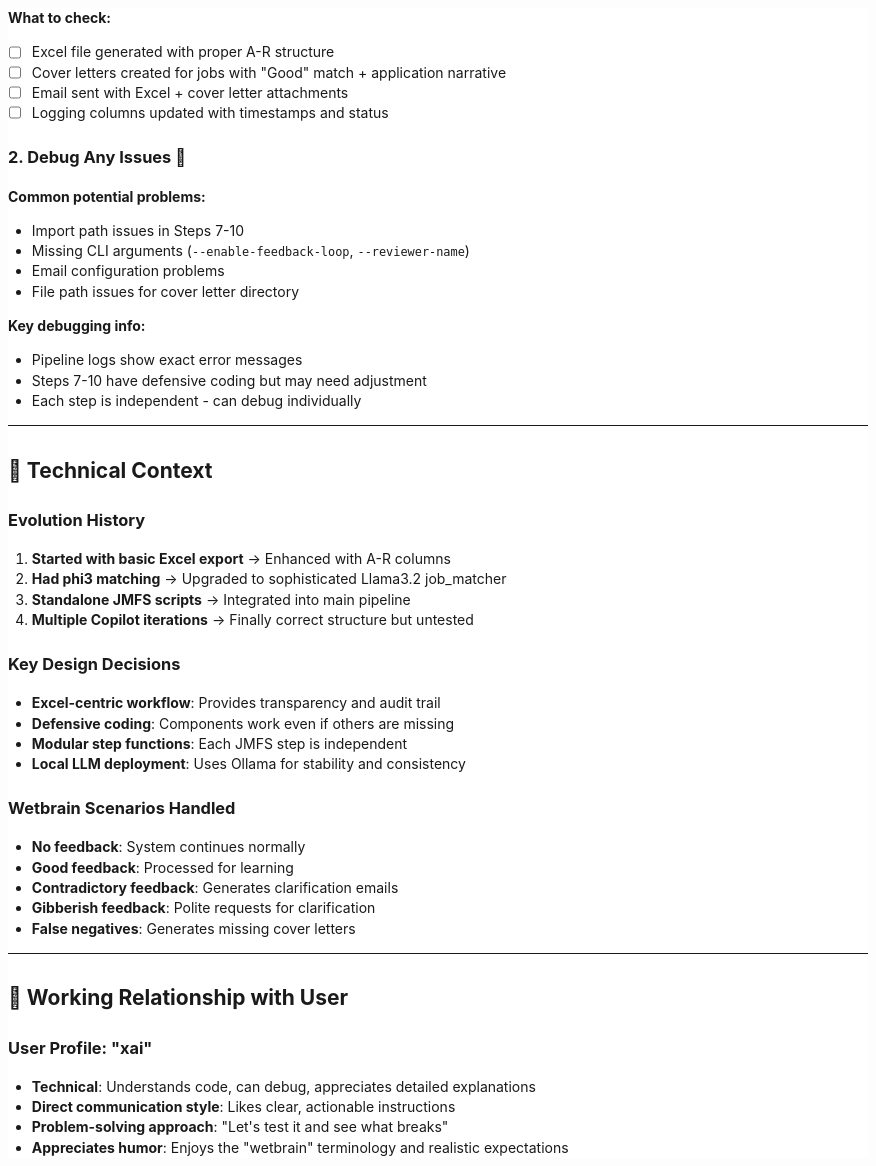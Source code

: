 **What to check:**
- [ ] Excel file generated with proper A-R structure
- [ ] Cover letters created for jobs with "Good" match + application narrative
- [ ] Email sent with Excel + cover letter attachments
- [ ] Logging columns updated with timestamps and status

### **2. Debug Any Issues** 🔧
**Common potential problems:**
- Import path issues in Steps 7-10
- Missing CLI arguments (`--enable-feedback-loop`, `--reviewer-name`)
- Email configuration problems
- File path issues for cover letter directory

**Key debugging info:**
- Pipeline logs show exact error messages
- Steps 7-10 have defensive coding but may need adjustment
- Each step is independent - can debug individually

---

## 💭 **Technical Context**

### **Evolution History**
1. **Started with basic Excel export** → Enhanced with A-R columns
2. **Had phi3 matching** → Upgraded to sophisticated Llama3.2 job_matcher
3. **Standalone JMFS scripts** → Integrated into main pipeline
4. **Multiple Copilot iterations** → Finally correct structure but untested

### **Key Design Decisions**
- **Excel-centric workflow**: Provides transparency and audit trail
- **Defensive coding**: Components work even if others are missing
- **Modular step functions**: Each JMFS step is independent
- **Local LLM deployment**: Uses Ollama for stability and consistency

### **Wetbrain Scenarios Handled**
- **No feedback**: System continues normally
- **Good feedback**: Processed for learning
- **Contradictory feedback**: Generates clarification emails
- **Gibberish feedback**: Polite requests for clarification  
- **False negatives**: Generates missing cover letters

---

## 🤝 **Working Relationship with User**

### **User Profile: "xai"**
- **Technical**: Understands code, can debug, appreciates detailed explanations
- **Direct communication style**: Likes clear, actionable instructions
- **Problem-solving approach**: "Let's test it and see what breaks"
- **Appreciates humor**: Enjoys the "wetbrain" terminology and realistic expectations
